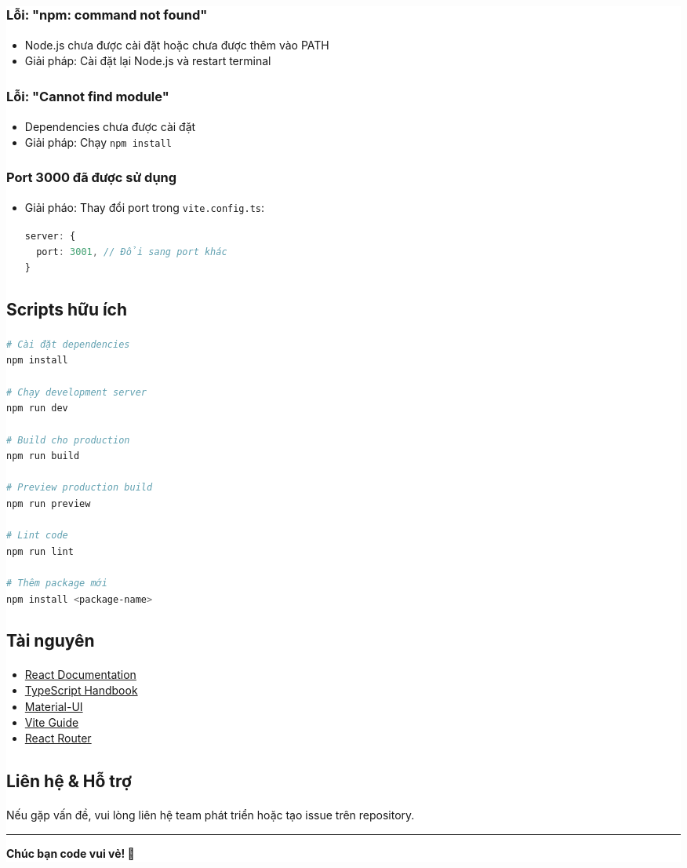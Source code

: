 ### Lỗi: "npm: command not found"
- Node.js chưa được cài đặt hoặc chưa được thêm vào PATH
- Giải pháp: Cài đặt lại Node.js và restart terminal

### Lỗi: "Cannot find module"
- Dependencies chưa được cài đặt
- Giải pháp: Chạy `npm install`

### Port 3000 đã được sử dụng
- Giải pháo: Thay đổi port trong `vite.config.ts`:
  ```ts
  server: {
    port: 3001, // Đổi sang port khác
  }
  ```

## Scripts hữu ích

```powershell
# Cài đặt dependencies
npm install

# Chạy development server
npm run dev

# Build cho production
npm run build

# Preview production build
npm run preview

# Lint code
npm run lint

# Thêm package mới
npm install <package-name>
```

## Tài nguyên

- [React Documentation](https://react.dev/)
- [TypeScript Handbook](https://www.typescriptlang.org/docs/)
- [Material-UI](https://mui.com/)
- [Vite Guide](https://vitejs.dev/guide/)
- [React Router](https://reactrouter.com/)

## Liên hệ & Hỗ trợ

Nếu gặp vấn đề, vui lòng liên hệ team phát triển hoặc tạo issue trên repository.

---

**Chúc bạn code vui vẻ! 🎉**



